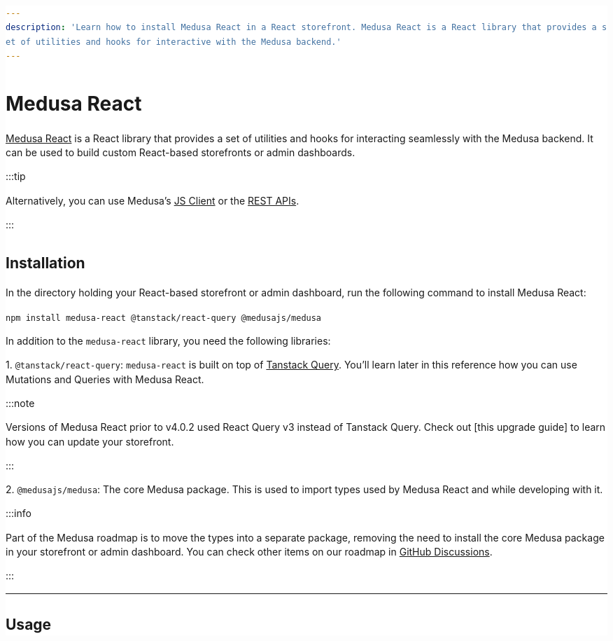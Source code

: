 ```yaml
---
description: 'Learn how to install Medusa React in a React storefront. Medusa React is a React library that provides a set of utilities and hooks for interactive with the Medusa backend.'
---
```


# Medusa React

[Medusa React](https://www.npmjs.com/package/medusa-react) is a React library that provides a set of utilities and hooks for interacting seamlessly with the Medusa backend. It can be used to build custom React-based storefronts or admin dashboards.

:::tip

Alternatively, you can use Medusa’s [JS Client](../js-client/overview.md) or the [REST APIs](/api/store).

:::

## Installation

In the directory holding your React-based storefront or admin dashboard, run the following command to install Medusa React:

```bash npm2yarn
npm install medusa-react @tanstack/react-query @medusajs/medusa
```

In addition to the `medusa-react` library, you need the following libraries:

1\. `@tanstack/react-query`: `medusa-react` is built on top of [Tanstack Query](https://tanstack.com/query/latest/docs/react/overview). You’ll learn later in this reference how you can use Mutations and Queries with Medusa React.

:::note

Versions of Medusa React prior to v4.0.2 used React Query v3 instead of Tanstack Query. Check out [this upgrade guide] to learn how you can update your storefront.

:::

2\. `@medusajs/medusa`: The core Medusa package. This is used to import types used by Medusa React and while developing with it.

:::info

Part of the Medusa roadmap is to move the types into a separate package, removing the need to install the core Medusa package in your storefront or admin dashboard. You can check other items on our roadmap in [GitHub Discussions](https://github.com/medusajs/medusa/discussions/categories/roadmap).

:::

---

## Usage
